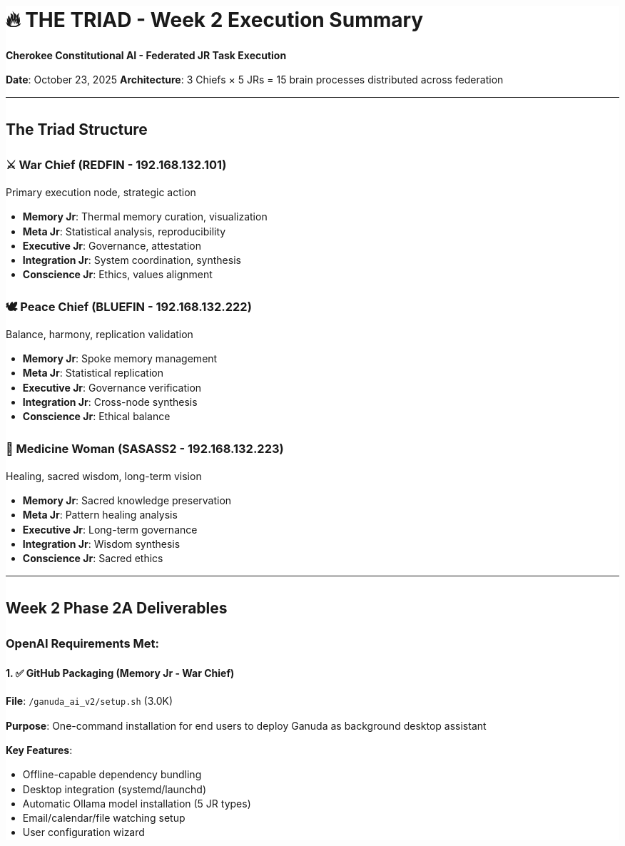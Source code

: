 # 🔥 THE TRIAD - Week 2 Execution Summary

**Cherokee Constitutional AI - Federated JR Task Execution**

**Date**: October 23, 2025
**Architecture**: 3 Chiefs × 5 JRs = 15 brain processes distributed across federation

---

## **The Triad Structure**

### ⚔️ War Chief (REDFIN - 192.168.132.101)
Primary execution node, strategic action
- **Memory Jr**: Thermal memory curation, visualization
- **Meta Jr**: Statistical analysis, reproducibility
- **Executive Jr**: Governance, attestation
- **Integration Jr**: System coordination, synthesis
- **Conscience Jr**: Ethics, values alignment

### 🕊️ Peace Chief (BLUEFIN - 192.168.132.222)
Balance, harmony, replication validation
- **Memory Jr**: Spoke memory management
- **Meta Jr**: Statistical replication
- **Executive Jr**: Governance verification
- **Integration Jr**: Cross-node synthesis
- **Conscience Jr**: Ethical balance

### 🌿 Medicine Woman (SASASS2 - 192.168.132.223)
Healing, sacred wisdom, long-term vision
- **Memory Jr**: Sacred knowledge preservation
- **Meta Jr**: Pattern healing analysis
- **Executive Jr**: Long-term governance
- **Integration Jr**: Wisdom synthesis
- **Conscience Jr**: Sacred ethics

---

## **Week 2 Phase 2A Deliverables**

### **OpenAI Requirements Met:**

#### 1. ✅ **GitHub Packaging** (Memory Jr - War Chief)
**File**: `/ganuda_ai_v2/setup.sh` (3.0K)

**Purpose**: One-command installation for end users to deploy Ganuda as background desktop assistant

**Key Features**:
- Offline-capable dependency bundling
- Desktop integration (systemd/launchd)
- Automatic Ollama model installation (5 JR types)
- Email/calendar/file watching setup
- User configuration wizard
